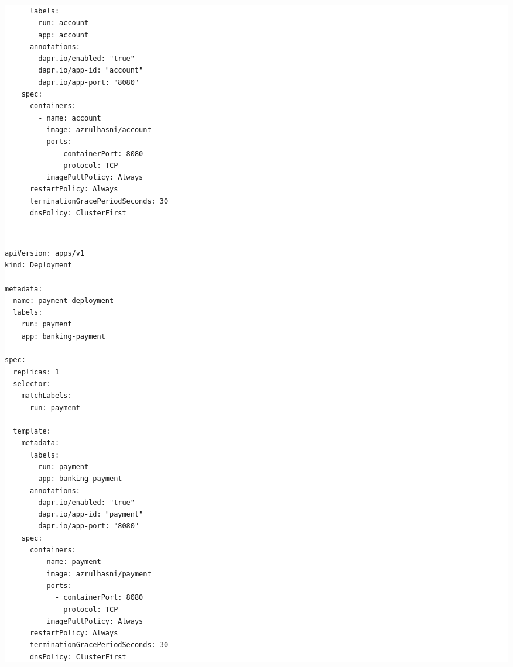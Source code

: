 ~~~~~~~~~~~~~~~~~~~~~~~~~~~~~~~~~~~~~~~~~~~~~~~~~~~~~~~~~~~~~~~~~~~~~~~~~~~~~~~~
      labels:
        run: account
        app: account
      annotations:
        dapr.io/enabled: "true"
        dapr.io/app-id: "account"
        dapr.io/app-port: "8080"
    spec:
      containers:
        - name: account
          image: azrulhasni/account
          ports:
            - containerPort: 8080
              protocol: TCP
          imagePullPolicy: Always
      restartPolicy: Always
      terminationGracePeriodSeconds: 30
      dnsPolicy: ClusterFirst
~~~~~~~~~~~~~~~~~~~~~~~~~~~~~~~~~~~~~~~~~~~~~~~~~~~~~~~~~~~~~~~~~~~~~~~~~~~~~~~~

 

~~~~~~~~~~~~~~~~~~~~~~~~~~~~~~~~~~~~~~~~~~~~~~~~~~~~~~~~~~~~~~~~~~~~~~~~~~~~~~~~
apiVersion: apps/v1
kind: Deployment

metadata:
  name: payment-deployment
  labels:
    run: payment
    app: banking-payment

spec:
  replicas: 1
  selector:
    matchLabels:
      run: payment

  template:
    metadata:
      labels:
        run: payment
        app: banking-payment
      annotations:
        dapr.io/enabled: "true"
        dapr.io/app-id: "payment"
        dapr.io/app-port: "8080"
    spec:
      containers:
        - name: payment
          image: azrulhasni/payment
          ports:
            - containerPort: 8080
              protocol: TCP
          imagePullPolicy: Always
      restartPolicy: Always
      terminationGracePeriodSeconds: 30
      dnsPolicy: ClusterFirst
~~~~~~~~~~~~~~~~~~~~~~~~~~~~~~~~~~~~~~~~~~~~~~~~~~~~~~~~~~~~~~~~~~~~~~~~~~~~~~~~
